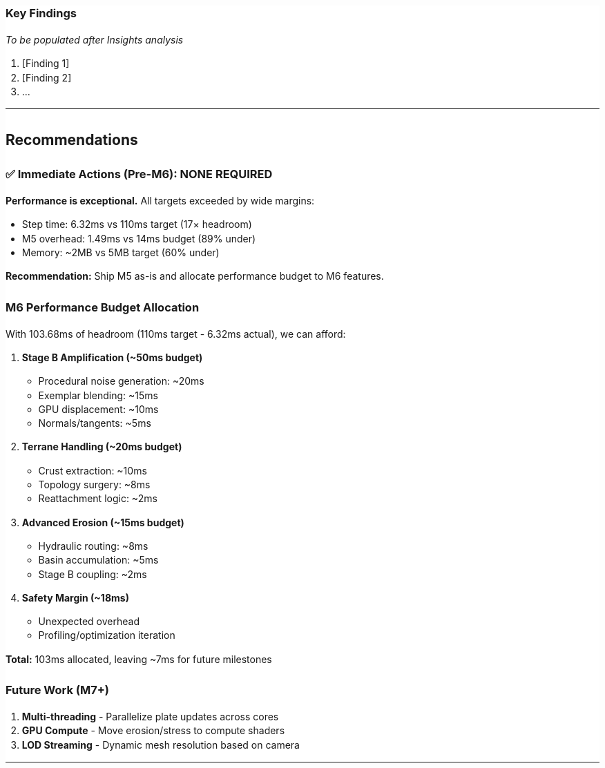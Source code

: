 ### Key Findings

*To be populated after Insights analysis*

1. [Finding 1]
2. [Finding 2]
3. ...

---

## Recommendations

### ✅ Immediate Actions (Pre-M6): NONE REQUIRED

**Performance is exceptional.** All targets exceeded by wide margins:
- Step time: 6.32ms vs 110ms target (17× headroom)
- M5 overhead: 1.49ms vs 14ms budget (89% under)
- Memory: ~2MB vs 5MB target (60% under)

**Recommendation:** Ship M5 as-is and allocate performance budget to M6 features.

### M6 Performance Budget Allocation

With 103.68ms of headroom (110ms target - 6.32ms actual), we can afford:

1. **Stage B Amplification (~50ms budget)**
   - Procedural noise generation: ~20ms
   - Exemplar blending: ~15ms
   - GPU displacement: ~10ms
   - Normals/tangents: ~5ms

2. **Terrane Handling (~20ms budget)**
   - Crust extraction: ~10ms
   - Topology surgery: ~8ms
   - Reattachment logic: ~2ms

3. **Advanced Erosion (~15ms budget)**
   - Hydraulic routing: ~8ms
   - Basin accumulation: ~5ms
   - Stage B coupling: ~2ms

4. **Safety Margin (~18ms)**
   - Unexpected overhead
   - Profiling/optimization iteration

**Total:** 103ms allocated, leaving ~7ms for future milestones

### Future Work (M7+)

1. **Multi-threading** - Parallelize plate updates across cores
2. **GPU Compute** - Move erosion/stress to compute shaders
3. **LOD Streaming** - Dynamic mesh resolution based on camera

---
